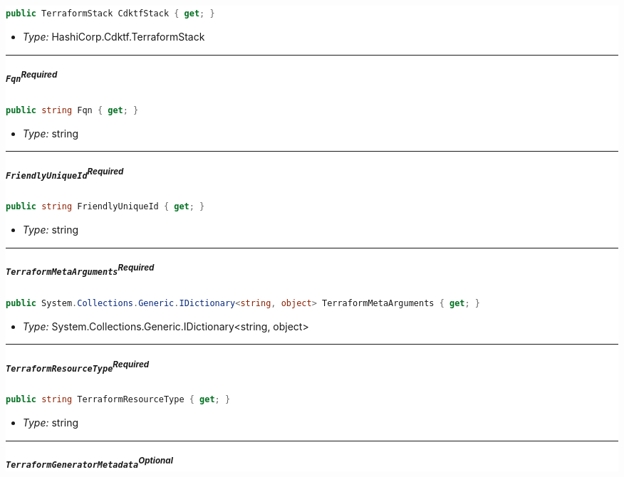 ```csharp
public TerraformStack CdktfStack { get; }
```

- *Type:* HashiCorp.Cdktf.TerraformStack

---

##### `Fqn`<sup>Required</sup> <a name="Fqn" id="@cdktf/provider-hcp.boundaryCluster.BoundaryCluster.property.fqn"></a>

```csharp
public string Fqn { get; }
```

- *Type:* string

---

##### `FriendlyUniqueId`<sup>Required</sup> <a name="FriendlyUniqueId" id="@cdktf/provider-hcp.boundaryCluster.BoundaryCluster.property.friendlyUniqueId"></a>

```csharp
public string FriendlyUniqueId { get; }
```

- *Type:* string

---

##### `TerraformMetaArguments`<sup>Required</sup> <a name="TerraformMetaArguments" id="@cdktf/provider-hcp.boundaryCluster.BoundaryCluster.property.terraformMetaArguments"></a>

```csharp
public System.Collections.Generic.IDictionary<string, object> TerraformMetaArguments { get; }
```

- *Type:* System.Collections.Generic.IDictionary<string, object>

---

##### `TerraformResourceType`<sup>Required</sup> <a name="TerraformResourceType" id="@cdktf/provider-hcp.boundaryCluster.BoundaryCluster.property.terraformResourceType"></a>

```csharp
public string TerraformResourceType { get; }
```

- *Type:* string

---

##### `TerraformGeneratorMetadata`<sup>Optional</sup> <a name="TerraformGeneratorMetadata" id="@cdktf/provider-hcp.boundaryCluster.BoundaryCluster.property.terraformGeneratorMetadata"></a>

